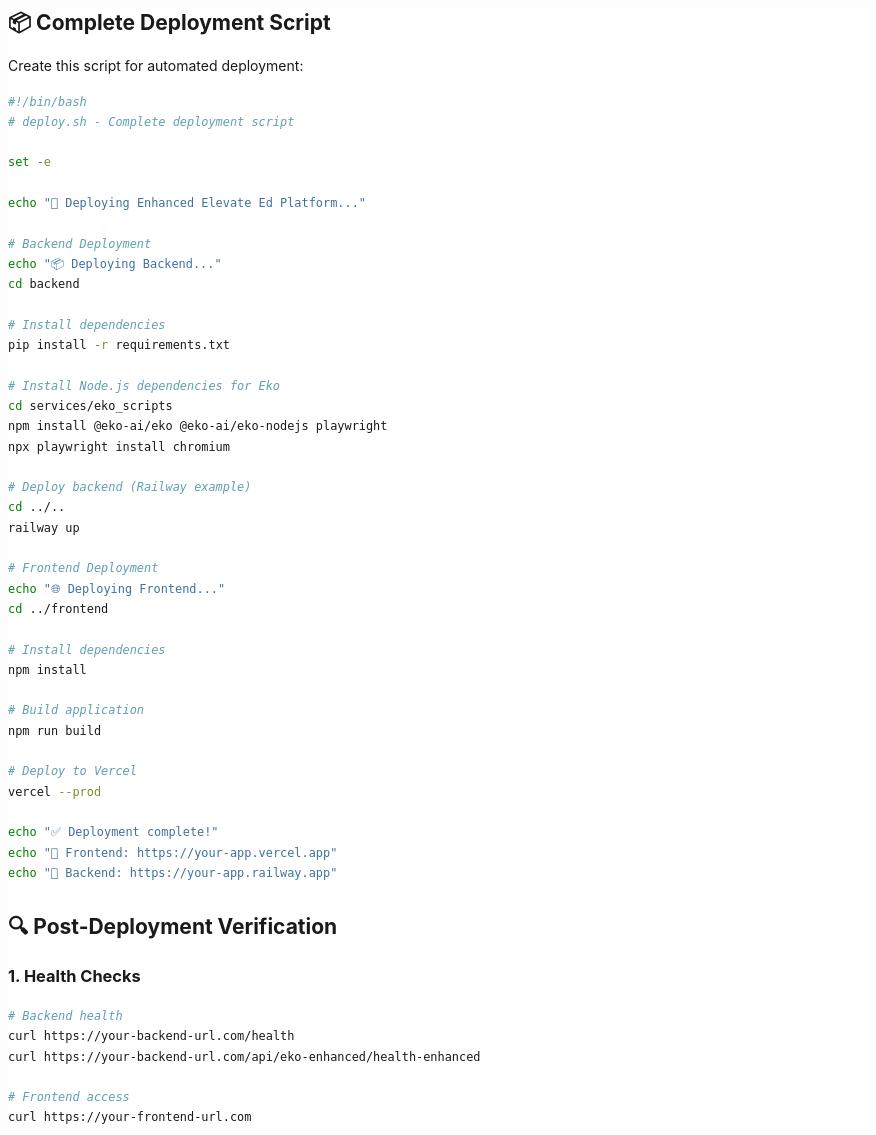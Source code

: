 ## 📦 Complete Deployment Script

Create this script for automated deployment:

```bash
#!/bin/bash
# deploy.sh - Complete deployment script

set -e

echo "🚀 Deploying Enhanced Elevate Ed Platform..."

# Backend Deployment
echo "📦 Deploying Backend..."
cd backend

# Install dependencies
pip install -r requirements.txt

# Install Node.js dependencies for Eko
cd services/eko_scripts
npm install @eko-ai/eko @eko-ai/eko-nodejs playwright
npx playwright install chromium

# Deploy backend (Railway example)
cd ../..
railway up

# Frontend Deployment
echo "🌐 Deploying Frontend..."
cd ../frontend

# Install dependencies
npm install

# Build application
npm run build

# Deploy to Vercel
vercel --prod

echo "✅ Deployment complete!"
echo "🔗 Frontend: https://your-app.vercel.app"
echo "🔗 Backend: https://your-app.railway.app"
```

## 🔍 Post-Deployment Verification

### **1. Health Checks**
```bash
# Backend health
curl https://your-backend-url.com/health
curl https://your-backend-url.com/api/eko-enhanced/health-enhanced

# Frontend access
curl https://your-frontend-url.com
```
